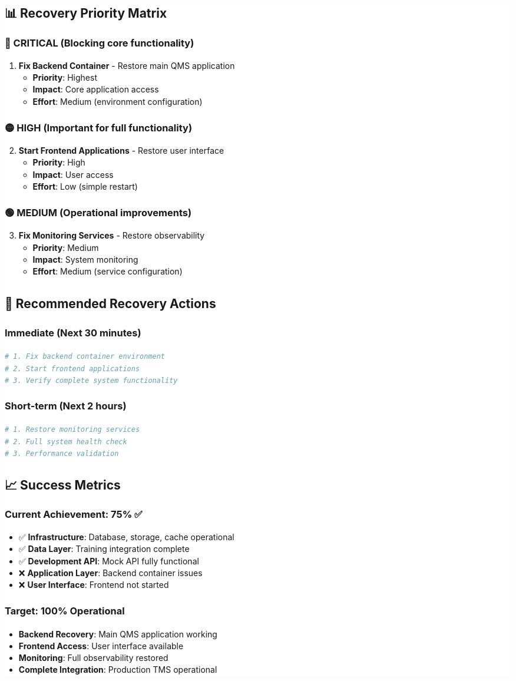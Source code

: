 ## 📊 **Recovery Priority Matrix**

### **🔴 CRITICAL (Blocking core functionality)**
1. **Fix Backend Container** - Restore main QMS application
   - **Priority**: Highest
   - **Impact**: Core application access
   - **Effort**: Medium (environment configuration)

### **🟡 HIGH (Important for full functionality)**  
2. **Start Frontend Applications** - Restore user interface
   - **Priority**: High  
   - **Impact**: User access
   - **Effort**: Low (simple restart)

### **🟢 MEDIUM (Operational improvements)**
3. **Fix Monitoring Services** - Restore observability
   - **Priority**: Medium
   - **Impact**: System monitoring
   - **Effort**: Medium (service configuration)

## 🚀 **Recommended Recovery Actions**

### **Immediate (Next 30 minutes)**
```bash
# 1. Fix backend container environment
# 2. Start frontend applications  
# 3. Verify complete system functionality
```

### **Short-term (Next 2 hours)**
```bash
# 1. Restore monitoring services
# 2. Full system health check
# 3. Performance validation
```

## 📈 **Success Metrics**

### **Current Achievement: 75%** ✅
- ✅ **Infrastructure**: Database, storage, cache operational
- ✅ **Data Layer**: Training integration complete
- ✅ **Development API**: Mock API fully functional
- ❌ **Application Layer**: Backend container issues
- ❌ **User Interface**: Frontend not started

### **Target: 100% Operational**
- **Backend Recovery**: Main QMS application working
- **Frontend Access**: User interface available
- **Monitoring**: Full observability restored
- **Complete Integration**: Production TMS operational
